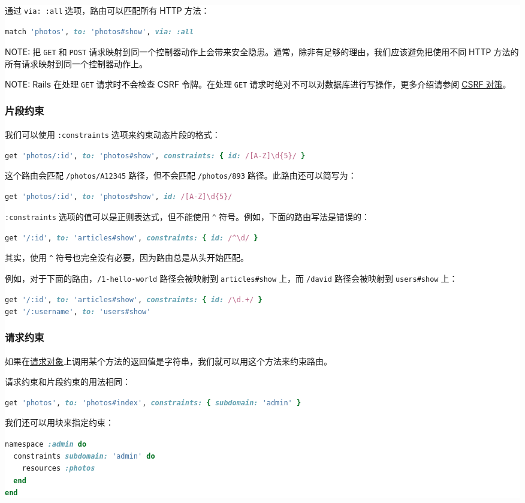 通过 `via: :all` 选项，路由可以匹配所有 HTTP 方法：

```ruby
match 'photos', to: 'photos#show', via: :all
```

NOTE: 把 `GET` 和 `POST` 请求映射到同一个控制器动作上会带来安全隐患。通常，除非有足够的理由，我们应该避免把使用不同 HTTP 方法的所有请求映射到同一个控制器动作上。

NOTE: Rails 在处理 `GET` 请求时不会检查 CSRF 令牌。在处理 `GET` 请求时绝对不可以对数据库进行写操作，更多介绍请参阅 [CSRF 对策](security.html#csrf-countermeasures)。

<a class="anchor" id="segment-constraints"></a>

### 片段约束

我们可以使用 `:constraints` 选项来约束动态片段的格式：

```ruby
get 'photos/:id', to: 'photos#show', constraints: { id: /[A-Z]\d{5}/ }
```

这个路由会匹配 `/photos/A12345` 路径，但不会匹配 `/photos/893` 路径。此路由还可以简写为：

```ruby
get 'photos/:id', to: 'photos#show', id: /[A-Z]\d{5}/
```

`:constraints` 选项的值可以是正则表达式，但不能使用 `^` 符号。例如，下面的路由写法是错误的：

```ruby
get '/:id', to: 'articles#show', constraints: { id: /^\d/ }
```

其实，使用 `^` 符号也完全没有必要，因为路由总是从头开始匹配。

例如，对于下面的路由，`/1-hello-world` 路径会被映射到 `articles#show` 上，而 `/david` 路径会被映射到 `users#show` 上：

```ruby
get '/:id', to: 'articles#show', constraints: { id: /\d.+/ }
get '/:username', to: 'users#show'
```

<a class="anchor" id="request-based-constraints"></a>

### 请求约束

如果在[请求对象](action_controller_overview.html#the-request-object)上调用某个方法的返回值是字符串，我们就可以用这个方法来约束路由。

请求约束和片段约束的用法相同：

```ruby
get 'photos', to: 'photos#index', constraints: { subdomain: 'admin' }
```

我们还可以用块来指定约束：

```ruby
namespace :admin do
  constraints subdomain: 'admin' do
    resources :photos
  end
end
```
